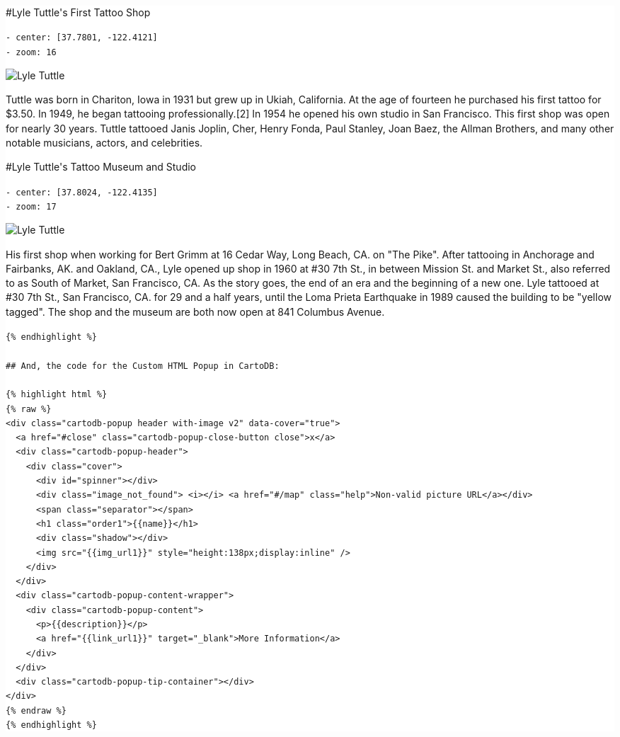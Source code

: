 
#Lyle Tuttle's First Tattoo Shop
```
- center: [37.7801, -122.4121]
- zoom: 16
```
![Lyle Tuttle](http://www.cdn1.inkedout4life.com/wp-content/uploads/2013/01/Lyle-Tuttle-artist-large.jpg)

Tuttle was born in Chariton, Iowa in 1931 but grew up in Ukiah, California. At the age of fourteen he purchased his first tattoo for $3.50. In 1949, he began tattooing professionally.[2] In 1954 he opened his own studio in San Francisco. This first shop was open for nearly 30 years. Tuttle tattooed Janis Joplin, Cher, Henry Fonda, Paul Stanley, Joan Baez, the Allman Brothers, and many other notable musicians, actors, and celebrities.

#Lyle Tuttle's Tattoo Museum and Studio
```
- center: [37.8024, -122.4135]
- zoom: 17
```
![Lyle Tuttle](http://www.lyletuttle.com/_Media/lyle-tuttle-2012_med.jpeg)

His first shop when working for Bert Grimm at 16 Cedar Way, Long Beach, CA. on "The Pike". After tattooing in Anchorage and Fairbanks, AK. and Oakland, CA., Lyle opened up shop in 1960 at #30 7th St., in between Mission St. and Market St., also referred to as South of Market, San Francisco, CA. As the story goes, the end of an era and the beginning of a new one. Lyle tattooed at #30 7th St., San Francisco, CA. for 29 and a half years, until the Loma Prieta Earthquake in 1989 caused the building to be "yellow tagged". The shop and the museum are both now open at 841 Columbus Avenue.
```
{% endhighlight %}

## And, the code for the Custom HTML Popup in CartoDB:

{% highlight html %}
{% raw %}
<div class="cartodb-popup header with-image v2" data-cover="true">
  <a href="#close" class="cartodb-popup-close-button close">x</a>
  <div class="cartodb-popup-header">
    <div class="cover">
      <div id="spinner"></div>
      <div class="image_not_found"> <i></i> <a href="#/map" class="help">Non-valid picture URL</a></div>
      <span class="separator"></span>
      <h1 class="order1">{{name}}</h1>
      <div class="shadow"></div>
      <img src="{{img_url1}}" style="height:138px;display:inline" />
    </div>
  </div>
  <div class="cartodb-popup-content-wrapper">
    <div class="cartodb-popup-content">
      <p>{{description}}</p>
      <a href="{{link_url1}}" target="_blank">More Information</a>
    </div>
  </div>
  <div class="cartodb-popup-tip-container"></div>
</div>
{% endraw %}
{% endhighlight %}